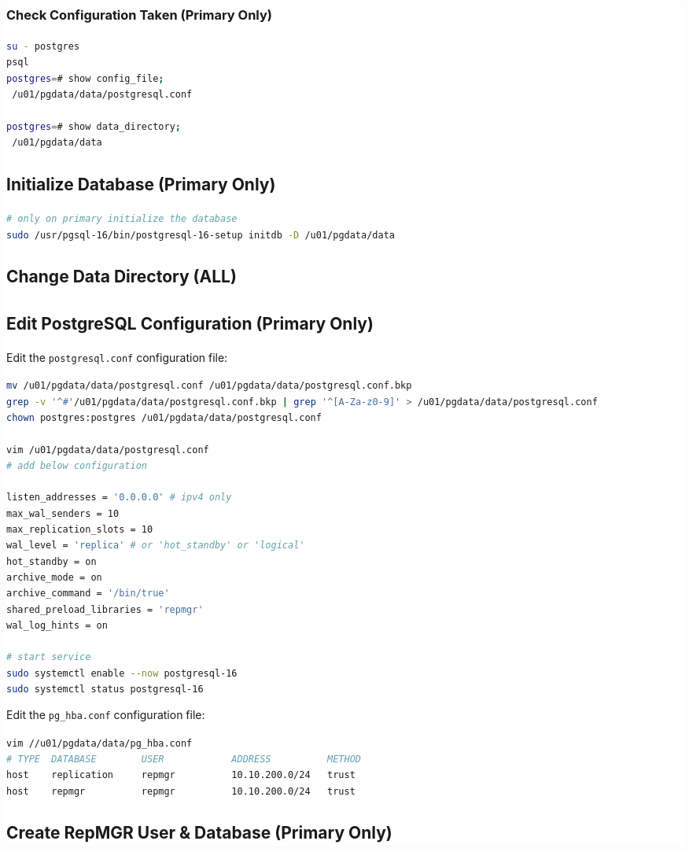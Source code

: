 ### Check Configuration Taken (Primary Only)

```bash
su - postgres
psql
postgres=# show config_file;
 /u01/pgdata/data/postgresql.conf

postgres=# show data_directory;
 /u01/pgdata/data
```

## Initialize Database (Primary Only)

```bash
# only on primary initialize the database
sudo /usr/pgsql-16/bin/postgresql-16-setup initdb -D /u01/pgdata/data
```

## Change Data Directory (ALL)

## Edit PostgreSQL Configuration (Primary Only)

Edit the `postgresql.conf` configuration file: 

```bash
mv /u01/pgdata/data/postgresql.conf /u01/pgdata/data/postgresql.conf.bkp
grep -v '^#'/u01/pgdata/data/postgresql.conf.bkp | grep '^[A-Za-z0-9]' > /u01/pgdata/data/postgresql.conf
chown postgres:postgres /u01/pgdata/data/postgresql.conf

vim /u01/pgdata/data/postgresql.conf
# add below configuration

listen_addresses = '0.0.0.0' # ipv4 only 
max_wal_senders = 10
max_replication_slots = 10
wal_level = 'replica' # or 'hot_standby' or 'logical'
hot_standby = on
archive_mode = on
archive_command = '/bin/true'
shared_preload_libraries = 'repmgr'
wal_log_hints = on

# start service
sudo systemctl enable --now postgresql-16
sudo systemctl status postgresql-16
```

Edit the `pg_hba.conf` configuration file: 

```bash
vim //u01/pgdata/data/pg_hba.conf
# TYPE  DATABASE        USER            ADDRESS          METHOD
host    replication     repmgr          10.10.200.0/24   trust
host    repmgr          repmgr          10.10.200.0/24   trust
```
## Create RepMGR User & Database (Primary Only)
